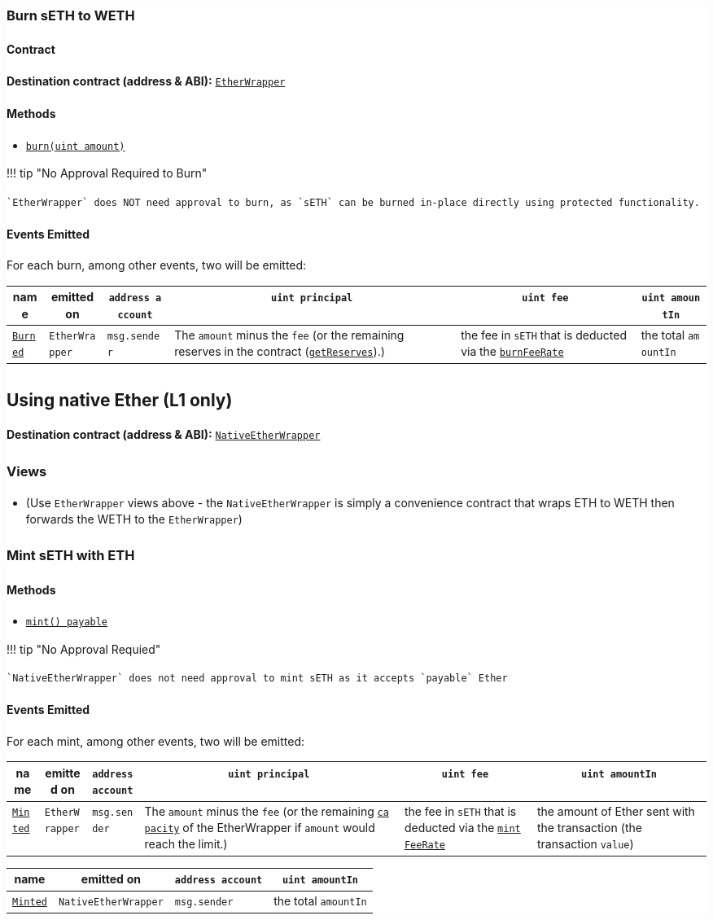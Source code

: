 ### Burn sETH to WETH

#### Contract

**Destination contract (address & ABI):** [`EtherWrapper`](https://contracts.synthetix.io/EtherWrapper)

#### Methods

- [`burn(uint amount)`](/contracts/source/contracts/EtherWrapper/#burn)

!!! tip "No Approval Required to Burn"

    `EtherWrapper` does NOT need approval to burn, as `sETH` can be burned in-place directly using protected functionality.

#### Events Emitted

For each burn, among other events, two will be emitted:

| name                                                         | emitted on     | `address account` | `uint principal`                                                                                                                                   | `uint fee`                                                                                                        | `uint amountIn`      |
| ------------------------------------------------------------ | -------------- | ----------------- | -------------------------------------------------------------------------------------------------------------------------------------------------- | ----------------------------------------------------------------------------------------------------------------- | -------------------- |
| [`Burned`](/contracts/source/contracts/EtherWrapper/#burned) | `EtherWrapper` | `msg.sender`      | The `amount` minus the `fee` (or the remaining reserves in the contract ([`getReserves`](/contracts/source/contracts/EtherWrapper/#getreserves)).) | the fee in `sETH` that is deducted via the [`burnFeeRate`](/contracts/source/contracts/EtherWrapper/#burnfeerate) | the total `amountIn` |

## Using native Ether (L1 only)

**Destination contract (address & ABI):** [`NativeEtherWrapper`](https://contracts.synthetix.io/NativeEtherWrapper)

### Views

- (Use `EtherWrapper` views above - the `NativeEtherWrapper` is simply a convenience contract that wraps ETH to WETH then forwards the WETH to the `EtherWrapper`)

### Mint sETH with ETH

#### Methods

- [`mint() payable`](/contracts/source/contracts/NativeEtherWrapper/#mint)

!!! tip "No Approval Requied"

    `NativeEtherWrapper` does not need approval to mint sETH as it accepts `payable` Ether

#### Events Emitted

For each mint, among other events, two will be emitted:

| name                                                         | emitted on     | `address account` | `uint principal`                                                                                                                                                        | `uint fee`                                                                                                        | `uint amountIn`                                                         |
| ------------------------------------------------------------ | -------------- | ----------------- | ----------------------------------------------------------------------------------------------------------------------------------------------------------------------- | ----------------------------------------------------------------------------------------------------------------- | ----------------------------------------------------------------------- |
| [`Minted`](/contracts/source/contracts/EtherWrapper/#minted) | `EtherWrapper` | `msg.sender`      | The `amount` minus the `fee` (or the remaining [`capacity`](/contracts/source/contracts/EtherWrapper/#capacity) of the EtherWrapper if `amount` would reach the limit.) | the fee in `sETH` that is deducted via the [`mintFeeRate`](/contracts/source/contracts/EtherWrapper/#mintfeerate) | the amount of Ether sent with the transaction (the transaction `value`) |

| name                                                               | emitted on           | `address account` | `uint amountIn`      |
| ------------------------------------------------------------------ | -------------------- | ----------------- | -------------------- |
| [`Minted`](/contracts/source/contracts/NativeEtherWrapper/#minted) | `NativeEtherWrapper` | `msg.sender`      | the total `amountIn` |

